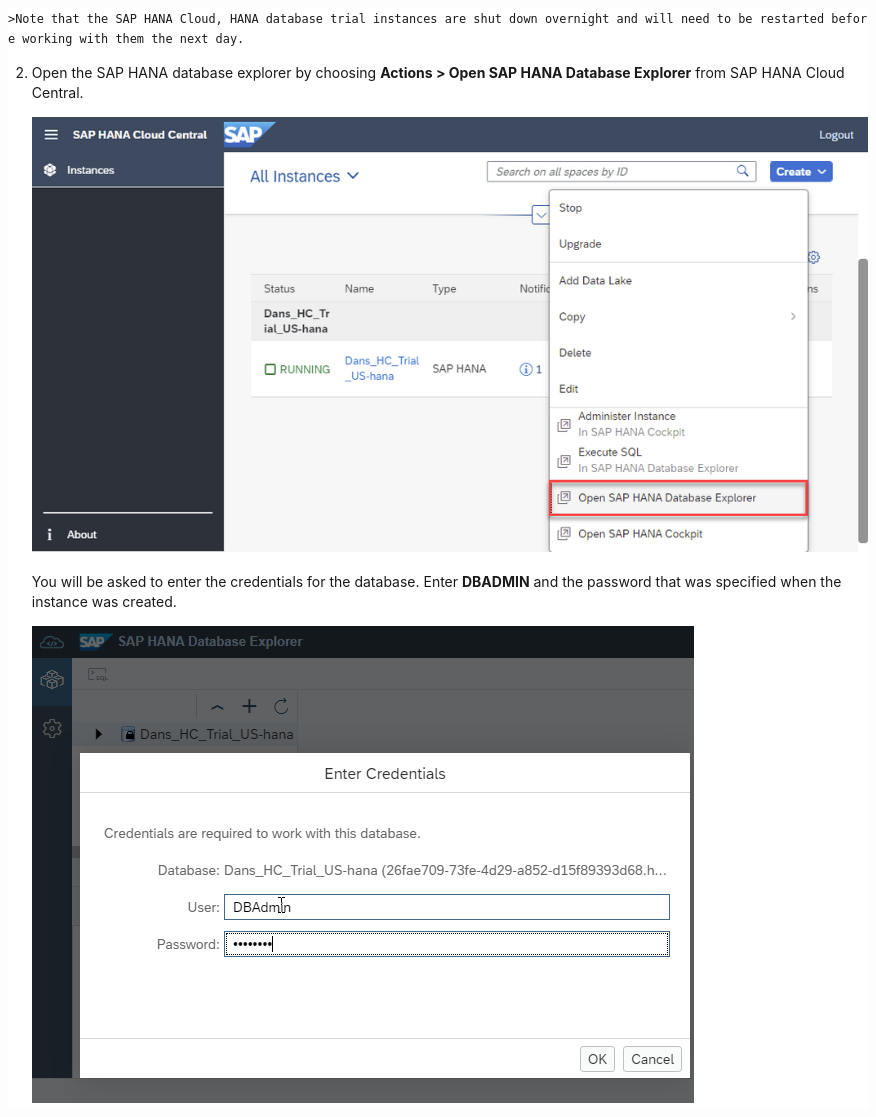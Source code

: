     >Note that the SAP HANA Cloud, HANA database trial instances are shut down overnight and will need to be restarted before working with them the next day.  

2. Open the SAP HANA database explorer by choosing **Actions > Open SAP HANA Database Explorer** from SAP HANA Cloud Central.

    ![Open with DBX](from-directory.png)

    You will be asked to enter the credentials for the database.  Enter **DBADMIN** and the password that was specified when the instance was created.

    ![authentication for dbx](dbx-authenticate.png)
